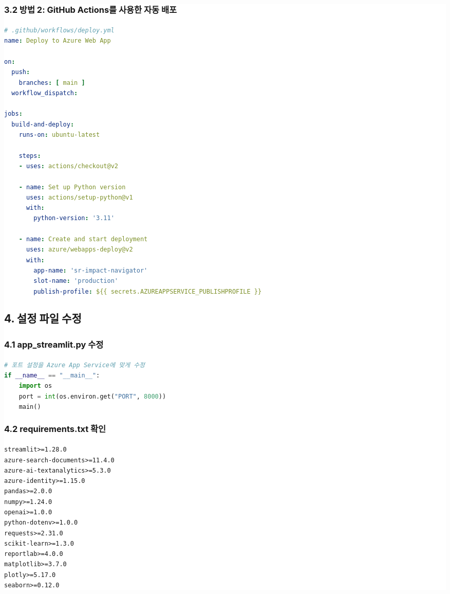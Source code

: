 ### 3.2 방법 2: GitHub Actions를 사용한 자동 배포
```yaml
# .github/workflows/deploy.yml
name: Deploy to Azure Web App

on:
  push:
    branches: [ main ]
  workflow_dispatch:

jobs:
  build-and-deploy:
    runs-on: ubuntu-latest
    
    steps:
    - uses: actions/checkout@v2
    
    - name: Set up Python version
      uses: actions/setup-python@v1
      with:
        python-version: '3.11'
    
    - name: Create and start deployment
      uses: azure/webapps-deploy@v2
      with:
        app-name: 'sr-impact-navigator'
        slot-name: 'production'
        publish-profile: ${{ secrets.AZUREAPPSERVICE_PUBLISHPROFILE }}
```

## 4. 설정 파일 수정

### 4.1 app_streamlit.py 수정
```python
# 포트 설정을 Azure App Service에 맞게 수정
if __name__ == "__main__":
    import os
    port = int(os.environ.get("PORT", 8000))
    main()
```

### 4.2 requirements.txt 확인
```
streamlit>=1.28.0
azure-search-documents>=11.4.0
azure-ai-textanalytics>=5.3.0
azure-identity>=1.15.0
pandas>=2.0.0
numpy>=1.24.0
openai>=1.0.0
python-dotenv>=1.0.0
requests>=2.31.0
scikit-learn>=1.3.0
reportlab>=4.0.0
matplotlib>=3.7.0
plotly>=5.17.0
seaborn>=0.12.0
```
